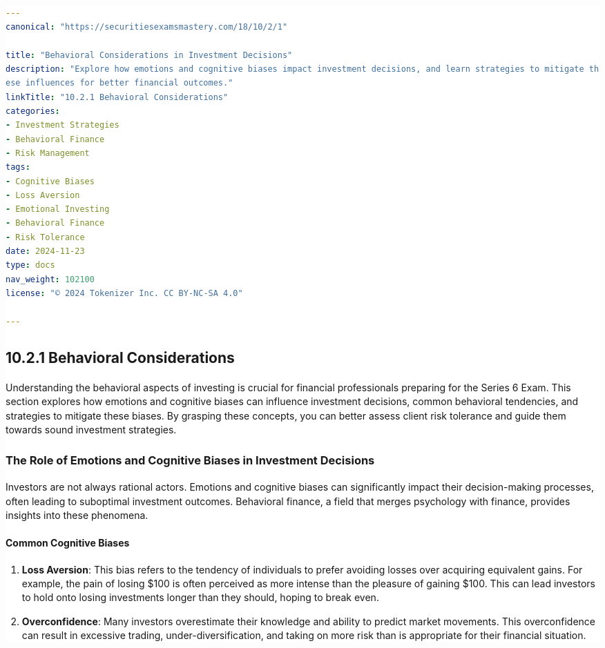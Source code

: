 ```yaml
---
canonical: "https://securitiesexamsmastery.com/18/10/2/1"

title: "Behavioral Considerations in Investment Decisions"
description: "Explore how emotions and cognitive biases impact investment decisions, and learn strategies to mitigate these influences for better financial outcomes."
linkTitle: "10.2.1 Behavioral Considerations"
categories:
- Investment Strategies
- Behavioral Finance
- Risk Management
tags:
- Cognitive Biases
- Loss Aversion
- Emotional Investing
- Behavioral Finance
- Risk Tolerance
date: 2024-11-23
type: docs
nav_weight: 102100
license: "© 2024 Tokenizer Inc. CC BY-NC-SA 4.0"

---
```


## 10.2.1 Behavioral Considerations

Understanding the behavioral aspects of investing is crucial for financial professionals preparing for the Series 6 Exam. This section explores how emotions and cognitive biases can influence investment decisions, common behavioral tendencies, and strategies to mitigate these biases. By grasping these concepts, you can better assess client risk tolerance and guide them towards sound investment strategies.

### The Role of Emotions and Cognitive Biases in Investment Decisions

Investors are not always rational actors. Emotions and cognitive biases can significantly impact their decision-making processes, often leading to suboptimal investment outcomes. Behavioral finance, a field that merges psychology with finance, provides insights into these phenomena.

#### Common Cognitive Biases

1. **Loss Aversion**: This bias refers to the tendency of individuals to prefer avoiding losses over acquiring equivalent gains. For example, the pain of losing $100 is often perceived as more intense than the pleasure of gaining $100. This can lead investors to hold onto losing investments longer than they should, hoping to break even.

2. **Overconfidence**: Many investors overestimate their knowledge and ability to predict market movements. This overconfidence can result in excessive trading, under-diversification, and taking on more risk than is appropriate for their financial situation.
